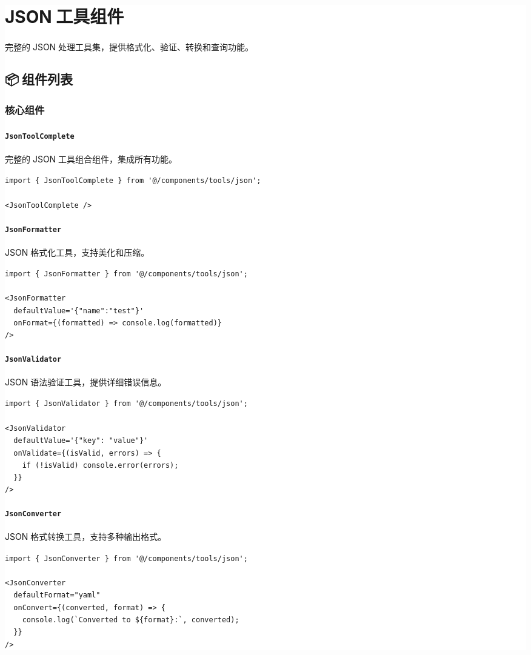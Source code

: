 # JSON 工具组件

完整的 JSON 处理工具集，提供格式化、验证、转换和查询功能。

## 📦 组件列表

### 核心组件

#### `JsonToolComplete`
完整的 JSON 工具组合组件，集成所有功能。

```tsx
import { JsonToolComplete } from '@/components/tools/json';

<JsonToolComplete />
```

#### `JsonFormatter`
JSON 格式化工具，支持美化和压缩。

```tsx
import { JsonFormatter } from '@/components/tools/json';

<JsonFormatter
  defaultValue='{"name":"test"}'
  onFormat={(formatted) => console.log(formatted)}
/>
```

#### `JsonValidator`
JSON 语法验证工具，提供详细错误信息。

```tsx
import { JsonValidator } from '@/components/tools/json';

<JsonValidator
  defaultValue='{"key": "value"}'
  onValidate={(isValid, errors) => {
    if (!isValid) console.error(errors);
  }}
/>
```

#### `JsonConverter`
JSON 格式转换工具，支持多种输出格式。

```tsx
import { JsonConverter } from '@/components/tools/json';

<JsonConverter
  defaultFormat="yaml"
  onConvert={(converted, format) => {
    console.log(`Converted to ${format}:`, converted);
  }}
/>
```
